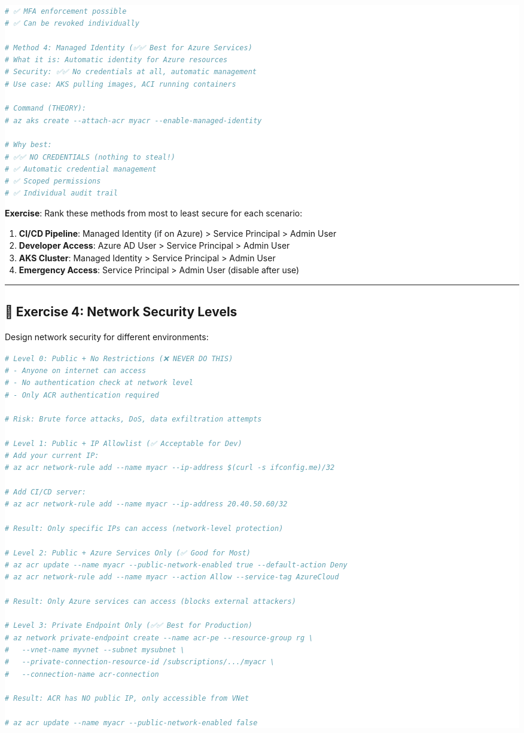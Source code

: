 ```bash
# ✅ MFA enforcement possible
# ✅ Can be revoked individually

# Method 4: Managed Identity (✅✅ Best for Azure Services)
# What it is: Automatic identity for Azure resources
# Security: ✅✅ No credentials at all, automatic management
# Use case: AKS pulling images, ACI running containers

# Command (THEORY):
# az aks create --attach-acr myacr --enable-managed-identity

# Why best:
# ✅✅ NO CREDENTIALS (nothing to steal!)
# ✅ Automatic credential management
# ✅ Scoped permissions
# ✅ Individual audit trail
```

**Exercise**: Rank these methods from most to least secure for each scenario:
1. **CI/CD Pipeline**: Managed Identity (if on Azure) > Service Principal > Admin User
2. **Developer Access**: Azure AD User > Service Principal > Admin User
3. **AKS Cluster**: Managed Identity > Service Principal > Admin User
4. **Emergency Access**: Service Principal > Admin User (disable after use)

---

## 🎯 Exercise 4: Network Security Levels

Design network security for different environments:

```bash
# Level 0: Public + No Restrictions (❌ NEVER DO THIS)
# - Anyone on internet can access
# - No authentication check at network level
# - Only ACR authentication required

# Risk: Brute force attacks, DoS, data exfiltration attempts

# Level 1: Public + IP Allowlist (✅ Acceptable for Dev)
# Add your current IP:
# az acr network-rule add --name myacr --ip-address $(curl -s ifconfig.me)/32

# Add CI/CD server:
# az acr network-rule add --name myacr --ip-address 20.40.50.60/32

# Result: Only specific IPs can access (network-level protection)

# Level 2: Public + Azure Services Only (✅ Good for Most)
# az acr update --name myacr --public-network-enabled true --default-action Deny
# az acr network-rule add --name myacr --action Allow --service-tag AzureCloud

# Result: Only Azure services can access (blocks external attackers)

# Level 3: Private Endpoint Only (✅✅ Best for Production)
# az network private-endpoint create --name acr-pe --resource-group rg \
#   --vnet-name myvnet --subnet mysubnet \
#   --private-connection-resource-id /subscriptions/.../myacr \
#   --connection-name acr-connection

# Result: ACR has NO public IP, only accessible from VNet

# az acr update --name myacr --public-network-enabled false
```
